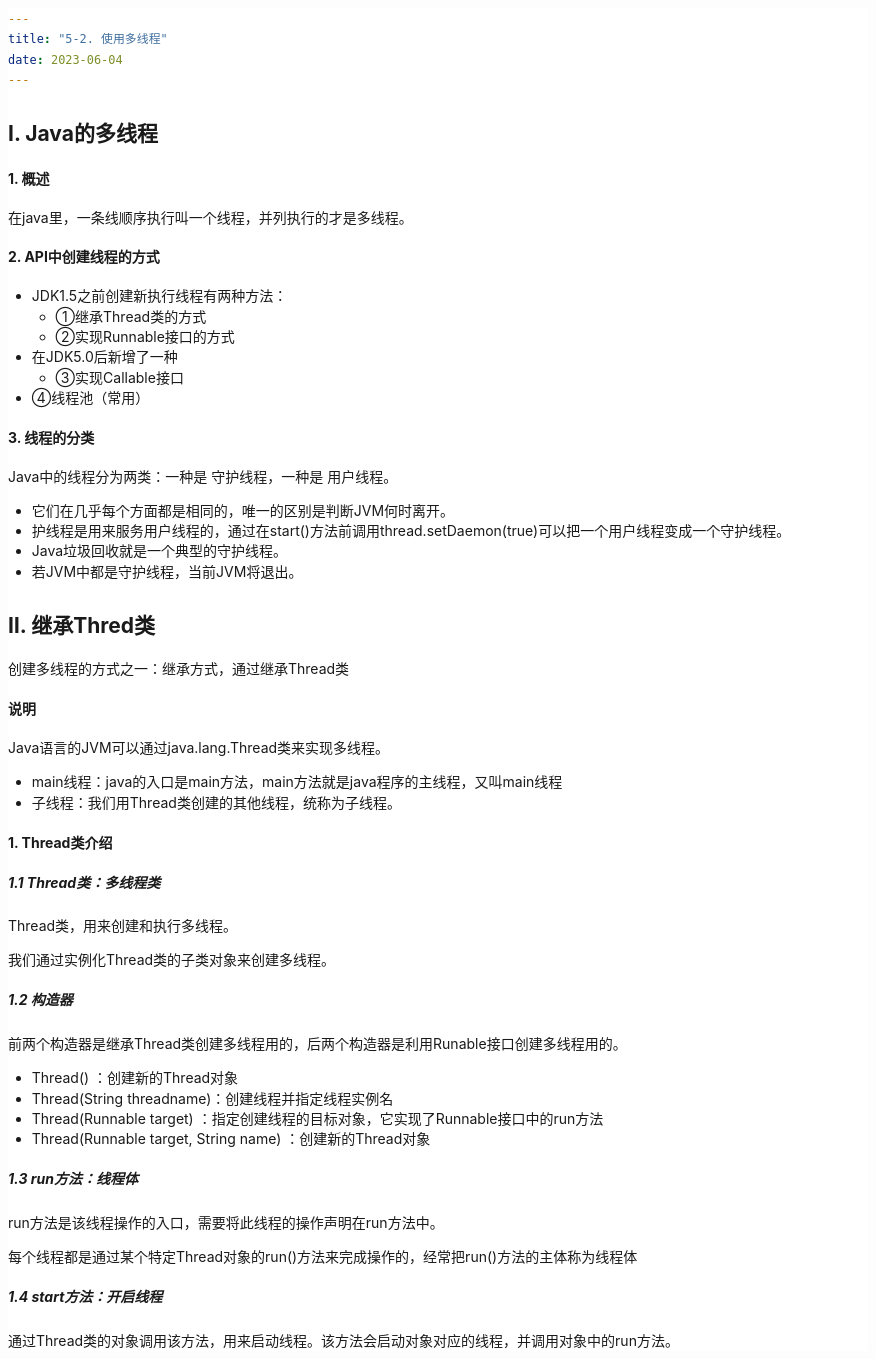 ```yaml
---
title: "5-2. 使用多线程"
date: 2023-06-04
---
```

## Ⅰ. Java的多线程
#### 1. 概述
在java里，一条线顺序执行叫一个线程，并列执行的才是多线程。

#### 2. API中创建线程的方式
- JDK1.5之前创建新执行线程有两种方法：
    - ①继承Thread类的方式
    - ②实现Runnable接口的方式
- 在JDK5.0后新增了一种
    - ③实现Callable接口
- ④线程池（常用）

#### 3. 线程的分类
Java中的线程分为两类：一种是 守护线程，一种是 用户线程。
- 它们在几乎每个方面都是相同的，唯一的区别是判断JVM何时离开。
- 护线程是用来服务用户线程的，通过在start()方法前调用thread.setDaemon(true)可以把一个用户线程变成一个守护线程。
- Java垃圾回收就是一个典型的守护线程。
- 若JVM中都是守护线程，当前JVM将退出。



## Ⅱ. 继承Thred类
创建多线程的方式之一：继承方式，通过继承Thread类
#### 说明
Java语言的JVM可以通过java.lang.Thread类来实现多线程。
- main线程：java的入口是main方法，main方法就是java程序的主线程，又叫main线程
- 子线程：我们用Thread类创建的其他线程，统称为子线程。

#### 1. Thread类介绍
##### 1.1 Thread类：多线程类
Thread类，用来创建和执行多线程。

我们通过实例化Thread类的子类对象来创建多线程。
##### 1.2 构造器
前两个构造器是继承Thread类创建多线程用的，后两个构造器是利用Runable接口创建多线程用的。
- Thread() ：创建新的Thread对象
- Thread(String threadname)：创建线程并指定线程实例名
- Thread(Runnable target) ：指定创建线程的目标对象，它实现了Runnable接口中的run方法
- Thread(Runnable target, String name) ：创建新的Thread对象
##### 1.3 run方法：线程体
run方法是该线程操作的入口，需要将此线程的操作声明在run方法中。

每个线程都是通过某个特定Thread对象的run()方法来完成操作的，经常把run()方法的主体称为线程体
##### 1.4 start方法：开启线程
通过Thread类的对象调用该方法，用来启动线程。该方法会启动对象对应的线程，并调用对象中的run方法。
